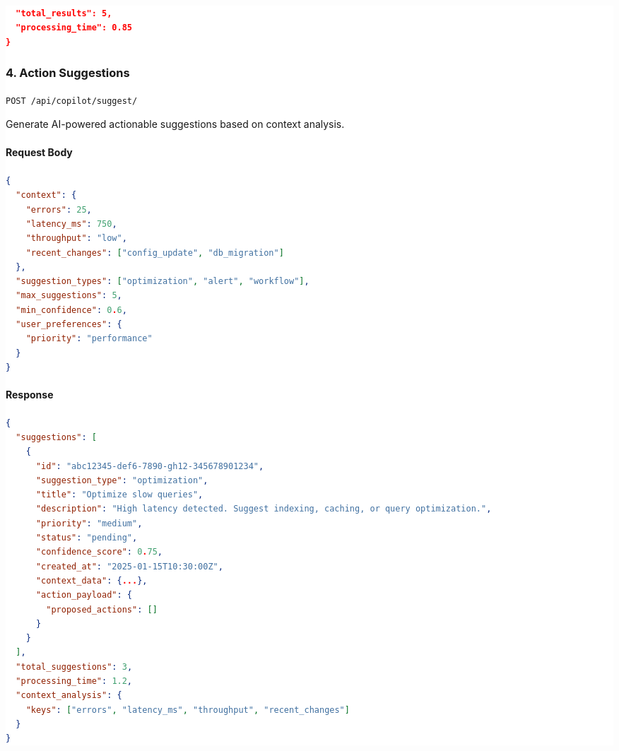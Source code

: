 ```json
  "total_results": 5,
  "processing_time": 0.85
}
```

### 4. Action Suggestions
`POST /api/copilot/suggest/`

Generate AI-powered actionable suggestions based on context analysis.

#### Request Body
```json
{
  "context": {
    "errors": 25,
    "latency_ms": 750,
    "throughput": "low",
    "recent_changes": ["config_update", "db_migration"]
  },
  "suggestion_types": ["optimization", "alert", "workflow"],
  "max_suggestions": 5,
  "min_confidence": 0.6,
  "user_preferences": {
    "priority": "performance"
  }
}
```

#### Response
```json
{
  "suggestions": [
    {
      "id": "abc12345-def6-7890-gh12-345678901234",
      "suggestion_type": "optimization",
      "title": "Optimize slow queries",
      "description": "High latency detected. Suggest indexing, caching, or query optimization.",
      "priority": "medium",
      "status": "pending",
      "confidence_score": 0.75,
      "created_at": "2025-01-15T10:30:00Z",
      "context_data": {...},
      "action_payload": {
        "proposed_actions": []
      }
    }
  ],
  "total_suggestions": 3,
  "processing_time": 1.2,
  "context_analysis": {
    "keys": ["errors", "latency_ms", "throughput", "recent_changes"]
  }
}
```
